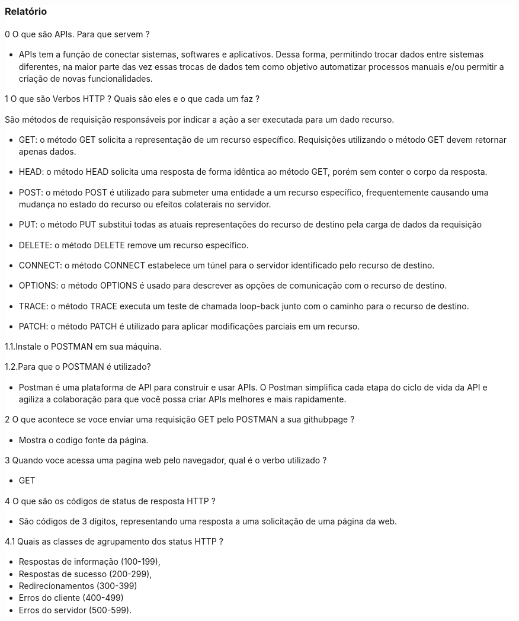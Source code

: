 ### Relatório  

0 O que são APIs.  Para que servem ?

* APIs tem a função de conectar sistemas, softwares e aplicativos. Dessa forma, permitindo trocar dados entre sistemas diferentes, na maior parte das vez essas trocas de dados tem como objetivo automatizar processos manuais e/ou permitir a criação de novas funcionalidades.

1 O que são Verbos HTTP ? Quais são eles e o que cada um faz ?  

São métodos de requisição responsáveis por indicar a ação a ser executada para um dado recurso.

* GET: o método GET solicita a representação de um recurso específico. Requisições utilizando o método GET devem retornar apenas dados.

* HEAD: o método HEAD solicita uma resposta de forma idêntica ao método GET, porém sem conter o corpo da resposta.

* POST: o método POST é utilizado para submeter uma entidade a um recurso específico, frequentemente causando uma mudança no estado do recurso ou efeitos colaterais no servidor.

*  PUT: o método PUT substitui todas as atuais representações do recurso de destino pela carga de dados da requisição

* DELETE: o método DELETE remove um recurso específico.

* CONNECT: o método CONNECT estabelece um túnel para o servidor identificado pelo recurso de destino.

* OPTIONS: o método OPTIONS é usado para descrever as opções de comunicação com o recurso de destino.

* TRACE: o método TRACE executa um teste de chamada loop-back junto com o caminho para o recurso de destino.

* PATCH: o método PATCH é utilizado para aplicar modificações parciais em um recurso.


1.1.Instale o POSTMAN em sua máquina. 

1.2.Para que o POSTMAN é utilizado? 
* Postman é uma plataforma de API para construir e usar APIs.  O Postman simplifica cada etapa do ciclo de vida da API e agiliza a colaboração para que você possa criar APIs melhores e mais rapidamente.

2 O que acontece se voce enviar uma requisição GET pelo POSTMAN a sua githubpage ?

* Mostra o codigo fonte da página.

3 Quando voce acessa uma pagina web pelo navegador, qual é o verbo utilizado ?

* GET

4 O que são os códigos de status de resposta HTTP ?  

* São códigos de 3 dígitos, representando uma resposta a uma solicitação de uma página da web. 

4.1 Quais as classes de agrupamento dos status HTTP ?   

* Respostas de informação (100-199),
* Respostas de sucesso (200-299),
* Redirecionamentos (300-399)
* Erros do cliente (400-499)
* Erros do servidor (500-599).
